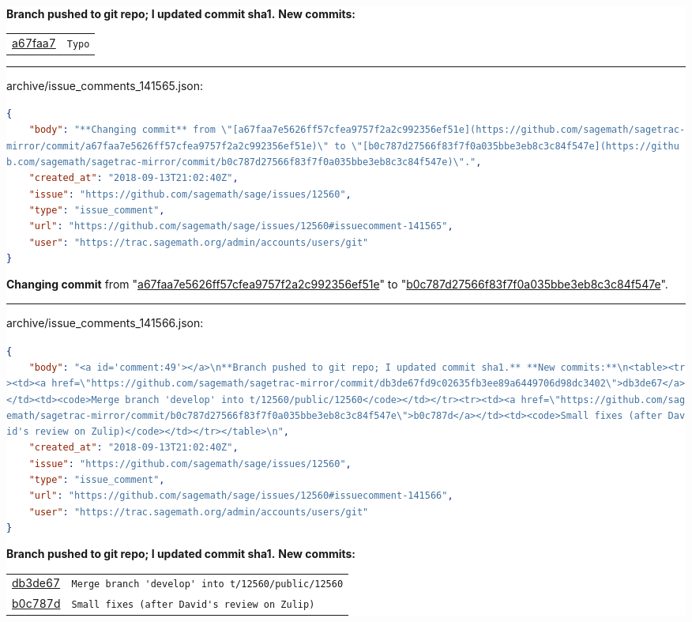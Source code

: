 <a id='comment:48'></a>
**Branch pushed to git repo; I updated commit sha1.** **New commits:**
<table><tr><td><a href="https://github.com/sagemath/sagetrac-mirror/commit/a67faa7e5626ff57cfea9757f2a2c992356ef51e">a67faa7</a></td><td><code>Typo</code></td></tr></table>




---

archive/issue_comments_141565.json:
```json
{
    "body": "**Changing commit** from \"[a67faa7e5626ff57cfea9757f2a2c992356ef51e](https://github.com/sagemath/sagetrac-mirror/commit/a67faa7e5626ff57cfea9757f2a2c992356ef51e)\" to \"[b0c787d27566f83f7f0a035bbe3eb8c3c84f547e](https://github.com/sagemath/sagetrac-mirror/commit/b0c787d27566f83f7f0a035bbe3eb8c3c84f547e)\".",
    "created_at": "2018-09-13T21:02:40Z",
    "issue": "https://github.com/sagemath/sage/issues/12560",
    "type": "issue_comment",
    "url": "https://github.com/sagemath/sage/issues/12560#issuecomment-141565",
    "user": "https://trac.sagemath.org/admin/accounts/users/git"
}
```

**Changing commit** from "[a67faa7e5626ff57cfea9757f2a2c992356ef51e](https://github.com/sagemath/sagetrac-mirror/commit/a67faa7e5626ff57cfea9757f2a2c992356ef51e)" to "[b0c787d27566f83f7f0a035bbe3eb8c3c84f547e](https://github.com/sagemath/sagetrac-mirror/commit/b0c787d27566f83f7f0a035bbe3eb8c3c84f547e)".



---

archive/issue_comments_141566.json:
```json
{
    "body": "<a id='comment:49'></a>\n**Branch pushed to git repo; I updated commit sha1.** **New commits:**\n<table><tr><td><a href=\"https://github.com/sagemath/sagetrac-mirror/commit/db3de67fd9c02635fb3ee89a6449706d98dc3402\">db3de67</a></td><td><code>Merge branch 'develop' into t/12560/public/12560</code></td></tr><tr><td><a href=\"https://github.com/sagemath/sagetrac-mirror/commit/b0c787d27566f83f7f0a035bbe3eb8c3c84f547e\">b0c787d</a></td><td><code>Small fixes (after David's review on Zulip)</code></td></tr></table>\n",
    "created_at": "2018-09-13T21:02:40Z",
    "issue": "https://github.com/sagemath/sage/issues/12560",
    "type": "issue_comment",
    "url": "https://github.com/sagemath/sage/issues/12560#issuecomment-141566",
    "user": "https://trac.sagemath.org/admin/accounts/users/git"
}
```

<a id='comment:49'></a>
**Branch pushed to git repo; I updated commit sha1.** **New commits:**
<table><tr><td><a href="https://github.com/sagemath/sagetrac-mirror/commit/db3de67fd9c02635fb3ee89a6449706d98dc3402">db3de67</a></td><td><code>Merge branch 'develop' into t/12560/public/12560</code></td></tr><tr><td><a href="https://github.com/sagemath/sagetrac-mirror/commit/b0c787d27566f83f7f0a035bbe3eb8c3c84f547e">b0c787d</a></td><td><code>Small fixes (after David's review on Zulip)</code></td></tr></table>
